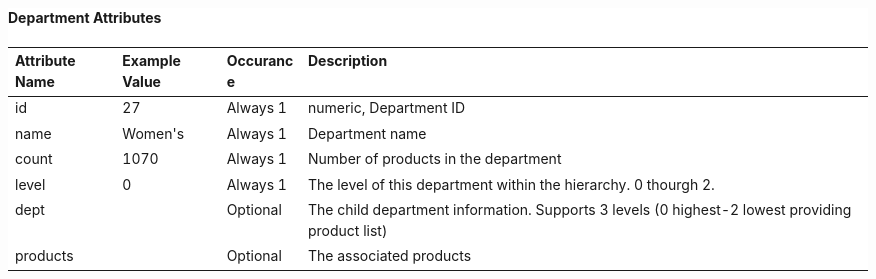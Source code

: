 <a name="Attributes"></a>
#### Department Attributes
| Attribute Name | Example Value | Occurance   | Description                             |
| :------        | :------       | :------     | :------                                 |
| id             | 27            | Always 1    | numeric, Department ID                  |
| name           | Women&#039;s  | Always 1    | Department name                         |
| count          | 1070          | Always 1    | Number of products in the department    |
| level          | 0             | Always 1    | The level of this department within the hierarchy. 0 thourgh 2. |
| dept           |               | Optional    | The child department information. Supports 3 levels (0 highest-2 lowest providing product list) |
| products       |               | Optional    | The associated products                 |
